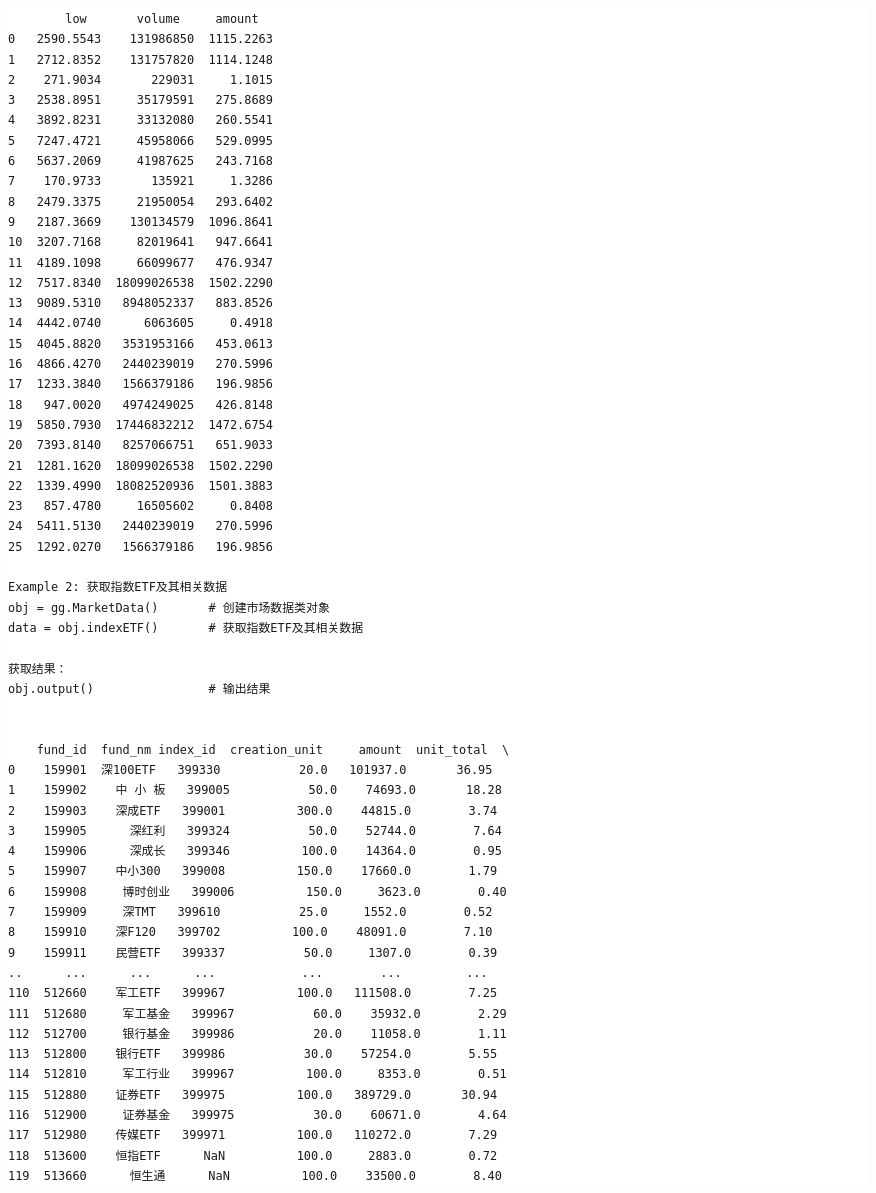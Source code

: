             low       volume     amount  
    0   2590.5543    131986850  1115.2263  
    1   2712.8352    131757820  1114.1248  
    2    271.9034       229031     1.1015  
    3   2538.8951     35179591   275.8689  
    4   3892.8231     33132080   260.5541  
    5   7247.4721     45958066   529.0995  
    6   5637.2069     41987625   243.7168  
    7    170.9733       135921     1.3286  
    8   2479.3375     21950054   293.6402  
    9   2187.3669    130134579  1096.8641  
    10  3207.7168     82019641   947.6641  
    11  4189.1098     66099677   476.9347  
    12  7517.8340  18099026538  1502.2290  
    13  9089.5310   8948052337   883.8526  
    14  4442.0740      6063605     0.4918  
    15  4045.8820   3531953166   453.0613  
    16  4866.4270   2440239019   270.5996  
    17  1233.3840   1566379186   196.9856  
    18   947.0020   4974249025   426.8148  
    19  5850.7930  17446832212  1472.6754  
    20  7393.8140   8257066751   651.9033  
    21  1281.1620  18099026538  1502.2290  
    22  1339.4990  18082520936  1501.3883  
    23   857.4780     16505602     0.8408  
    24  5411.5130   2440239019   270.5996  
    25  1292.0270   1566379186   196.9856

    Example 2: 获取指数ETF及其相关数据
    obj = gg.MarketData()       # 创建市场数据类对象
    data = obj.indexETF()       # 获取指数ETF及其相关数据

    获取结果：
    obj.output()                # 输出结果


        fund_id  fund_nm index_id  creation_unit     amount  unit_total  \
    0    159901  深100ETF   399330           20.0   101937.0       36.95   
    1    159902    中 小 板   399005           50.0    74693.0       18.28   
    2    159903    深成ETF   399001          300.0    44815.0        3.74   
    3    159905      深红利   399324           50.0    52744.0        7.64   
    4    159906      深成长   399346          100.0    14364.0        0.95   
    5    159907    中小300   399008          150.0    17660.0        1.79   
    6    159908     博时创业   399006          150.0     3623.0        0.40   
    7    159909     深TMT   399610           25.0     1552.0        0.52   
    8    159910    深F120   399702          100.0    48091.0        7.10   
    9    159911    民营ETF   399337           50.0     1307.0        0.39   
    ..      ...      ...      ...            ...        ...         ...    
    110  512660    军工ETF   399967          100.0   111508.0        7.25   
    111  512680     军工基金   399967           60.0    35932.0        2.29   
    112  512700     银行基金   399986           20.0    11058.0        1.11   
    113  512800    银行ETF   399986           30.0    57254.0        5.55   
    114  512810     军工行业   399967          100.0     8353.0        0.51   
    115  512880    证券ETF   399975          100.0   389729.0       30.94   
    116  512900     证券基金   399975           30.0    60671.0        4.64   
    117  512980    传媒ETF   399971          100.0   110272.0        7.29   
    118  513600    恒指ETF      NaN          100.0     2883.0        0.72   
    119  513660      恒生通      NaN          100.0    33500.0        8.40   
